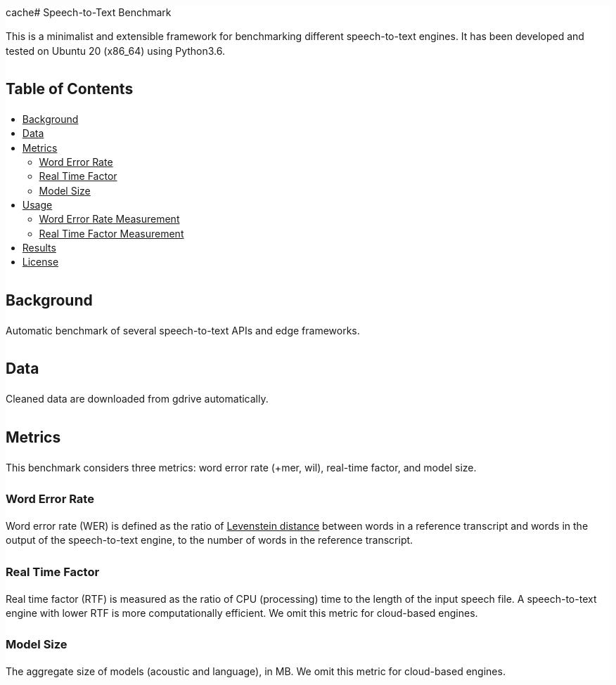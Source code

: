 cache# Speech-to-Text Benchmark

This is a minimalist and extensible framework for benchmarking different speech-to-text engines. It has been developed
and tested on Ubuntu 20 (x86_64) using Python3.6.

## Table of Contents

* [Background](#background)
* [Data](#data)
* [Metrics](#metrics)
    * [Word Error Rate](#word-error-rate)
    * [Real Time Factor](#real-time-factor)
    * [Model Size](#model-size)
* [Usage](#Install)
    * [Word Error Rate Measurement](#word-error-rate-measurement)
    * [Real Time Factor Measurement](#real-time-factor-measurement)
* [Results](#results)
* [License](#license)

## Background

Automatic benchmark of several speech-to-text APIs and edge frameworks.

## Data

Cleaned data are downloaded from gdrive automatically.

## Metrics

This benchmark considers three metrics: word error rate (+mer, wil), real-time factor, and model size.

### Word Error Rate

Word error rate (WER) is defined as the ratio of [Levenstein distance](https://en.wikipedia.org/wiki/Levenshtein_distance)
between words in a reference transcript and words in the output of the speech-to-text engine, to the number of
words in the reference transcript.

### Real Time Factor

Real time factor (RTF) is measured as the ratio of CPU (processing) time to the length of the input speech file. A
speech-to-text engine with lower RTF is more computationally efficient. We omit this metric for cloud-based engines.

### Model Size

The aggregate size of models (acoustic and language), in MB. We omit this metric for cloud-based engines.
